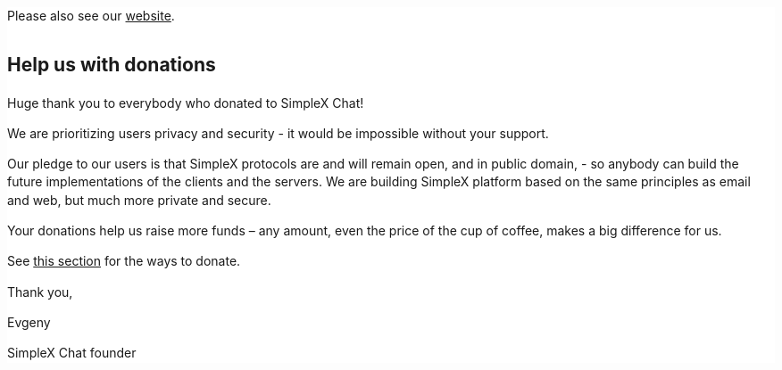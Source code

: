 Please also see our [website](https://simplex.chat).

## Help us with donations

Huge thank you to everybody who donated to SimpleX Chat!

We are prioritizing users privacy and security - it would be impossible without your support.

Our pledge to our users is that SimpleX protocols are and will remain open, and in public domain, - so anybody can build the future implementations of the clients and the servers. We are building SimpleX platform based on the same principles as email and web, but much more private and secure.

Your donations help us raise more funds – any amount, even the price of the cup of coffee, makes a big difference for us.

See [this section](https://github.com/simplex-chat/simplex-chat/tree/master#help-us-with-donations) for the ways to donate.

Thank you,

Evgeny

SimpleX Chat founder
